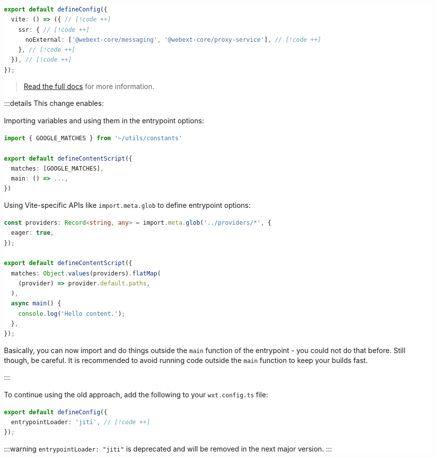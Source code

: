 
```ts [wxt.config.ts]
export default defineConfig({
  vite: () => ({ // [!code ++]
    ssr: { // [!code ++]
      noExternal: ['@webext-core/messaging', '@webext-core/proxy-service'], // [!code ++]
    }, // [!code ++]
  }), // [!code ++]
});
```

> [Read the full docs](/guide/essentials/config/entrypoint-loaders#vite-node) for more information.

:::details This change enables:

Importing variables and using them in the entrypoint options:

```ts [entrypoints/content.ts]
import { GOOGLE_MATCHES } from '~/utils/constants'

export default defineContentScript({
  matches: [GOOGLE_MATCHES],
  main: () => ...,
})
```

Using Vite-specific APIs like `import.meta.glob` to define entrypoint options:

```ts [entrypoints/content.ts]
const providers: Record<string, any> = import.meta.glob('../providers/*', {
  eager: true,
});

export default defineContentScript({
  matches: Object.values(providers).flatMap(
    (provider) => provider.default.paths,
  ),
  async main() {
    console.log('Hello content.');
  },
});
```

Basically, you can now import and do things outside the `main` function of the entrypoint - you could not do that before. Still though, be careful. It is recommended to avoid running code outside the `main` function to keep your builds fast.

:::

To continue using the old approach, add the following to your `wxt.config.ts` file:

```ts [wxt.config.ts]
export default defineConfig({
  entrypointLoader: 'jiti', // [!code ++]
});
```

:::warning
`entrypointLoader: "jiti"` is deprecated and will be removed in the next major version.
:::
